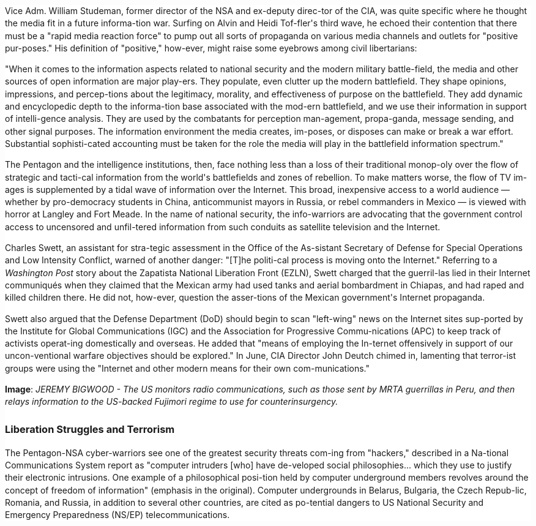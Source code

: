 Vice Adm. William Studeman, former director of the NSA and ex-deputy direc-tor of the CIA, was quite specific where he thought the media fit in a future informa-tion war. Surfing on Alvin and Heidi Tof-fler's third wave, he echoed their contention that there must be a "rapid media reaction force" to pump out all sorts of propaganda on various media channels and outlets for "positive pur-poses." His definition of "positive," how-ever, might raise some eyebrows among civil libertarians:

"When it comes to the information aspects related to national security and the modern military battle-field, the media and other sources of open information are major play-ers. They populate, even clutter up the modern battlefield. They shape opinions, impressions, and percep-tions about the legitimacy, morality, and effectiveness of purpose on the battlefield. They add dynamic and encyclopedic depth to the informa-tion base associated with the mod-ern battlefield, and we use their information in support of intelli-gence analysis. They are used by the combatants for perception man-agement, propa-ganda, message sending, and other signal purposes. The information environment the media creates, im-poses, or disposes can make or break a war effort. Substantial sophisti-cated accounting must be taken for the role the media will play in the battlefield information spectrum."

The Pentagon and the intelligence institutions, then, face nothing less than a loss of their traditional monop-oly over the flow of strategic and tacti-cal information from the world's battlefields and zones of rebellion. To make matters worse, the flow of TV im-ages is supplemented by a tidal wave of information over the Internet. This broad, inexpensive access to a world audience — whether by pro-democracy students in China, anticommunist mayors in Russia, or rebel commanders in Mexico — is viewed with horror at Langley and Fort Meade. In the name of national security, the info-warriors are advocating that the government control access to uncensored and unfil-tered information from such conduits as satellite television and the Internet.

Charles Swett, an assistant for stra-tegic assessment in the Office of the As-sistant Secretary of Defense for Special Operations and Low Intensity Conflict, warned of another danger: "[T]he politi-cal process is moving onto the Internet." Referring to a *Washington Post* story about the Zapatista National Liberation Front (EZLN), Swett charged that the guerril-las lied in their Internet communiqués when they claimed that the Mexican army had used tanks and aerial bombardment in Chiapas, and had raped and killed children there. He did not, how-ever, question the asser-tions of the Mexican government's Internet propaganda.

Swett also argued that the Defense Department (DoD) should begin to scan "left-wing" news on the Internet sites sup-ported by the Institute for Global Communications (IGC) and the Association for Progressive Commu-nications (APC) to keep track of activists operat-ing domestically and overseas. He added that "means of employing the In-ternet offensively in support of our uncon-ventional warfare objectives should be explored." In June, CIA Director John Deutch chimed in, lamenting that terror-ist groups were using the "Internet and other modern means for their own com-munications."

**Image**: *JEREMY BIGWOOD - The US monitors radio communications, such as those sent by MRTA guerrillas in Peru, and then relays information to the US-backed Fujimori regime to use for counterinsurgency.*

### Liberation Struggles and Terrorism

The Pentagon-NSA cyber-warriors see one of the greatest security threats com-ing from "hackers," described in a Na-tional Communications System report as "computer intruders [who] have de-veloped social philosophies... which they use to justify their electronic intrusions. One example of a philosophical posi-tion held by computer underground members revolves around the concept of freedom of information" (emphasis in the original). Computer undergrounds in Belarus, Bulgaria, the Czech Repub-lic, Romania, and Russia, in addition to several other countries, are cited as po-tential dangers to US National Security and Emergency Preparedness (NS/EP) telecommunications.
